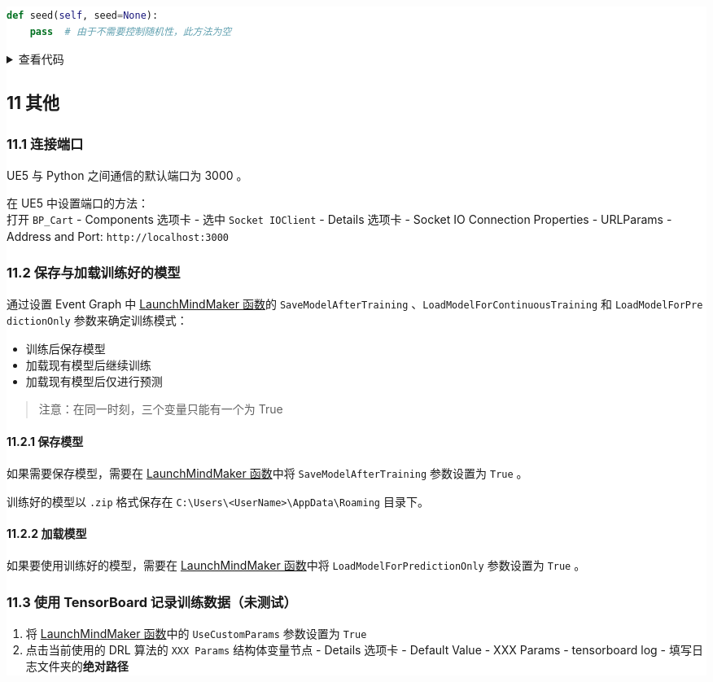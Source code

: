    ```python
   def seed(self, seed=None):
       pass  # 由于不需要控制随机性，此方法为空
   ```

<details><summary>查看代码</summary></details>

## 11 其他

### 11.1 连接端口

UE5 与 Python 之间通信的默认端口为 3000 。

在 UE5 中设置端口的方法：  
打开 `BP_Cart` - Components 选项卡 - 选中 `Socket IOClient` - Details 选项卡 - Socket IO Connection Properties - URLParams - Address and Port: `http://localhost:3000`

### 11.2 保存与加载训练好的模型

通过设置 Event Graph 中 [LaunchMindMaker 函数](#863-编写-on-connected-socketioclient-事件)的 `SaveModelAfterTraining` 、`LoadModelForContinuousTraining` 和 `LoadModelForPredictionOnly` 参数来确定训练模式：

* 训练后保存模型
* 加载现有模型后继续训练
* 加载现有模型后仅进行预测

> 注意：在同一时刻，三个变量只能有一个为 True

#### 11.2.1 保存模型

如果需要保存模型，需要在 [LaunchMindMaker 函数](#863-编写-on-connected-socketioclient-事件)中将 `SaveModelAfterTraining` 参数设置为 `True` 。

训练好的模型以 `.zip` 格式保存在 `C:\Users\<UserName>\AppData\Roaming` 目录下。

#### 11.2.2 加载模型

如果要使用训练好的模型，需要在 [LaunchMindMaker 函数](#863-编写-on-connected-socketioclient-事件)中将 `LoadModelForPredictionOnly` 参数设置为 `True` 。

### 11.3 使用 TensorBoard 记录训练数据（未测试）

1. 将 [LaunchMindMaker 函数](#863-编写-on-connected-socketioclient-事件)中的 `UseCustomParams` 参数设置为 `True`
2. 点击当前使用的 DRL 算法的 `XXX Params` 结构体变量节点 - Details 选项卡 - Default Value - XXX Params - tensorboard log - 填写日志文件夹的**绝对路径**
